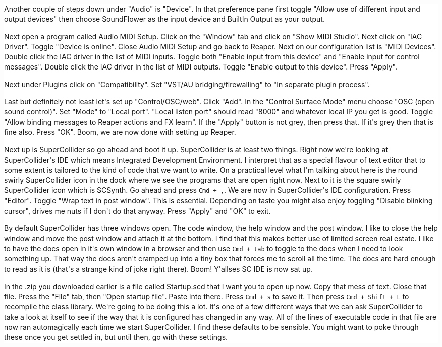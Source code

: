 Another couple of steps down under "Audio" is "Device". In that preference pane
first toggle "Allow use of different input and output devices" then choose
SoundFlower as the input device and BuiltIn Output as your output.

Next open a program called Audio MIDI Setup. Click on the "Window" tab and click
on "Show MIDI Studio". Next click on "IAC Driver". Toggle "Device is online".
Close Audio MIDI Setup and go back to Reaper. Next on our configuration list is
"MIDI Devices". Double click the IAC driver in the list of MIDI inputs. Toggle
both "Enable input from this device" and "Enable input for control messages".
Double click the IAC driver in the list of MIDI outputs. Toggle "Enable output
to this device". Press "Apply".

Next under Plugins click on "Compatibility". Set "VST/AU bridging/firewalling" to
"In separate plugin process".

Last but definitely not least let's set up "Control/OSC/web". Click "Add". In
the "Control Surface Mode" menu choose "OSC (open sound control)". Set "Mode" to
"Local port". "Local listen port" should read "8000" and whatever local IP you
get is good. Toggle "Allow binding messages to Reaper actions and FX learn". If
the "Apply" button is not grey, then press that. If it's grey then that is fine
also.  Press "OK". Boom, we are now done with setting up Reaper.

Next up is SuperCollider so go ahead and boot it up. SuperCollider is at least
two things. Right now we're looking at SuperCollider's IDE which means
Integrated Development Environment. I interpret that as a special flavour of
text editor that to some extent is tailored to the kind of code that we want to
write. On a practical level what I'm talking about here is the round swirly
SuperCollider icon in the dock where we see the programs that are open right
now. Next to it is the square swirly SuperCollider icon which is SCSynth. Go
ahead and press `Cmd + ,`. We are now in SuperCollider's IDE configuration.
Press "Editor". Toggle "Wrap text in post window". This is essential. Depending
on taste you might also enjoy toggling "Disable blinking cursor", drives me nuts
if I don't do that anyway. Press "Apply" and "OK" to exit.

By default SuperCollider has three windows open. The code window, the help
window and the post window. I like to close the help window and move the post
window and attach it at the bottom. I find that this makes better use of limited
screen real estate. I like to have the docs open in it's own window in a browser
and then use `Cmd + tab` to toggle to the docs when I need to look something up.
That way the docs aren't cramped up into a tiny box that forces me to scroll all
the time. The docs are hard enough to read as it is (that's a strange kind of
joke right there). Boom! Y'allses SC IDE is now sat up.

In the .zip you downloaded earlier is a file called Startup.scd that I want you
to open up now. Copy that mess of text. Close that file. Press the "File" tab,
then "Open startup file". Paste into there. Press `Cmd + s` to save it. Then
press `Cmd + Shift + L` to recompile the class library. We're going to be doing
this a lot. It's one of a few different ways that we can ask SuperCollider to
take a look at itself to see if the way that it is configured has changed in
any way. All of the lines of executable code in that file are now ran
automagically each time we start SuperCollider. I find these defaults to be
sensible. You might want to poke through these once you get settled in, but
until then, go with these settings.
